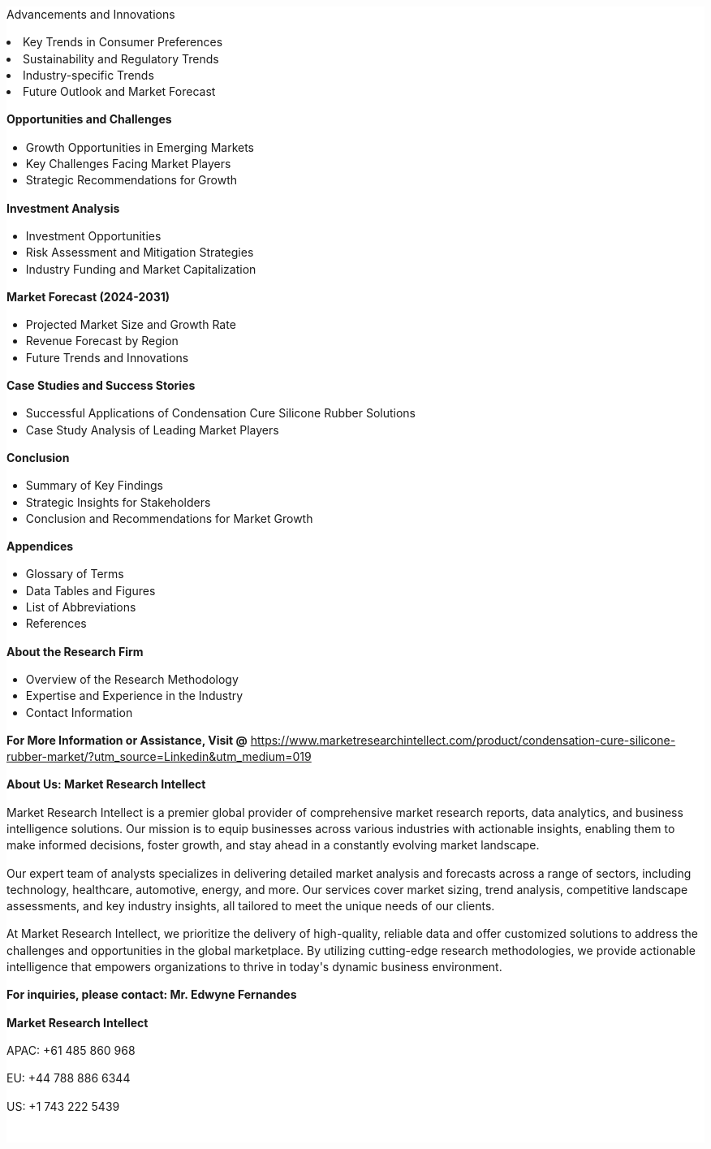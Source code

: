 Advancements and Innovations</li><li>Key Trends in Consumer Preferences</li><li>Sustainability and Regulatory Trends</li><li>Industry-specific Trends</li><li>Future Outlook and Market Forecast</li></ul><p><strong>Opportunities and Challenges</strong></p><ul><li>Growth Opportunities in Emerging Markets</li><li>Key Challenges Facing Market Players</li><li>Strategic Recommendations for Growth</li></ul><p><strong>Investment Analysis</strong></p><ul><li>Investment Opportunities</li><li>Risk Assessment and Mitigation Strategies</li><li>Industry Funding and Market Capitalization</li></ul><p><strong>Market Forecast (2024-2031)</strong></p><ul><li>Projected Market Size and Growth Rate</li><li>Revenue Forecast by Region</li><li>Future Trends and Innovations</li></ul><p><strong>Case Studies and Success Stories</strong></p><ul><li>Successful Applications of Condensation Cure Silicone Rubber Solutions</li><li>Case Study Analysis of Leading Market Players</li></ul><p><strong>Conclusion</strong></p><ul><li>Summary of Key Findings</li><li>Strategic Insights for Stakeholders</li><li>Conclusion and Recommendations for Market Growth</li></ul><p><strong>Appendices</strong></p><ul><li>Glossary of Terms</li><li>Data Tables and Figures</li><li>List of Abbreviations</li><li>References</li></ul><p><strong>About the Research Firm</strong></p><ul><li>Overview of the Research Methodology</li><li>Expertise and Experience in the Industry</li><li>Contact Information</li></ul></div><div class="article-main__content" data-test-id="publishing-text-block"><p><span class="font-[700]"><strong>For More Information or Assistance, Visit @</strong>&nbsp;<a href="https://www.marketresearchintellect.com/product/condensation-cure-silicone-rubber-market/?utm_source=Linkedin&utm_medium=019">https://www.marketresearchintellect.com/product/condensation-cure-silicone-rubber-market/?utm_source=Linkedin&utm_medium=019</a></span></p><p><strong>About Us: Market Research Intellect</strong></p><p>Market Research Intellect is a premier global provider of comprehensive market research reports, data analytics, and business intelligence solutions. Our mission is to equip businesses across various industries with actionable insights, enabling them to make informed decisions, foster growth, and stay ahead in a constantly evolving market landscape.</p><p>Our expert team of analysts specializes in delivering detailed market analysis and forecasts across a range of sectors, including technology, healthcare, automotive, energy, and more. Our services cover market sizing, trend analysis, competitive landscape assessments, and key industry insights, all tailored to meet the unique needs of our clients.</p><p>At Market Research Intellect, we prioritize the delivery of high-quality, reliable data and offer customized solutions to address the challenges and opportunities in the global marketplace. By utilizing cutting-edge research methodologies, we provide actionable intelligence that empowers organizations to thrive in today's dynamic business environment.</p><p><strong>For inquiries, please contact: Mr. Edwyne Fernandes</strong></p><p><strong>Market Research Intellect</strong></p><p>APAC: +61 485 860 968</p><p>EU: +44 788 886 6344</p><p>US: +1 743 222 5439</p></div><div class="article-main__content" data-test-id="publishing-text-block">&nbsp;</div>
